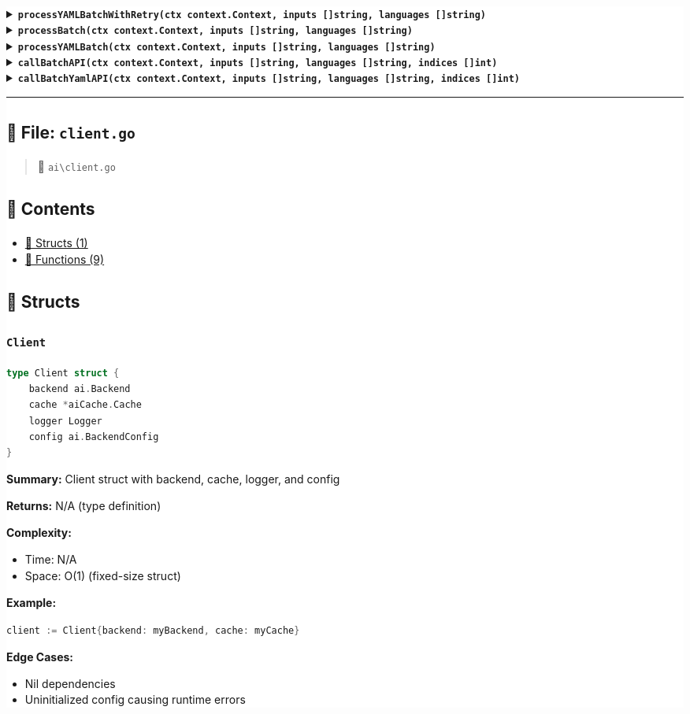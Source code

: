 <details><summary><b><code>processYAMLBatchWithRetry(ctx context.Context, inputs []string, languages []string)</code></b></summary></details>

<details><summary><b><code>processBatch(ctx context.Context, inputs []string, languages []string)</code></b></summary></details>

<details><summary><b><code>processYAMLBatch(ctx context.Context, inputs []string, languages []string)</code></b></summary></details>

<details><summary><b><code>callBatchAPI(ctx context.Context, inputs []string, languages []string, indices []int)</code></b></summary></details>

<details><summary><b><code>callBatchYamlAPI(ctx context.Context, inputs []string, languages []string, indices []int)</code></b></summary></details>


---

## 📄 File: `client.go`

> 📍 `ai\client.go`

## 📑 Contents

- [🧱 Structs (1)](#-structs)
- [🔧 Functions (9)](#-functions)

## 🧱 Structs

### `Client`

```go
type Client struct {
	backend ai.Backend 
	cache *aiCache.Cache 
	logger Logger 
	config ai.BackendConfig 
}
```

**Summary:** Client struct with backend, cache, logger, and config

**Returns:** N/A (type definition)

**Complexity:**
- Time: N/A
- Space: O(1) (fixed-size struct)

**Example:**
```go
client := Client{backend: myBackend, cache: myCache}
```

**Edge Cases:**
- Nil dependencies
- Uninitialized config causing runtime errors
